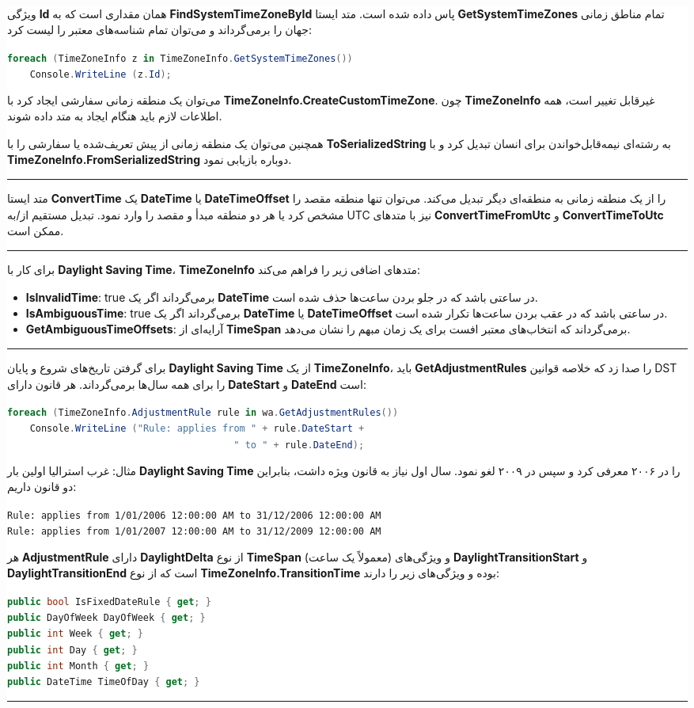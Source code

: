 ویژگی **Id** همان مقداری است که به **FindSystemTimeZoneById** پاس داده شده است.
متد ایستا **GetSystemTimeZones** تمام مناطق زمانی جهان را برمی‌گرداند و می‌توان تمام شناسه‌های معتبر را لیست کرد:

```csharp
foreach (TimeZoneInfo z in TimeZoneInfo.GetSystemTimeZones())
    Console.WriteLine (z.Id);
```

می‌توان یک منطقه زمانی سفارشی ایجاد کرد با **TimeZoneInfo.CreateCustomTimeZone**.
چون **TimeZoneInfo** غیرقابل تغییر است، همه اطلاعات لازم باید هنگام ایجاد به متد داده شوند.

همچنین می‌توان یک منطقه زمانی از پیش تعریف‌شده یا سفارشی را با **ToSerializedString** به رشته‌ای نیمه‌قابل‌خواندن برای انسان تبدیل کرد و با **TimeZoneInfo.FromSerializedString** دوباره بازیابی نمود.

---

متد ایستا **ConvertTime** یک **DateTime** یا **DateTimeOffset** را از یک منطقه زمانی به منطقه‌ای دیگر تبدیل می‌کند. می‌توان تنها منطقه مقصد را مشخص کرد یا هر دو منطقه مبدأ و مقصد را وارد نمود. تبدیل مستقیم از/به UTC نیز با متدهای **ConvertTimeFromUtc** و **ConvertTimeToUtc** ممکن است.

---

برای کار با **Daylight Saving Time**، **TimeZoneInfo** متدهای اضافی زیر را فراهم می‌کند:

* **IsInvalidTime**: true برمی‌گرداند اگر یک **DateTime** در ساعتی باشد که در جلو بردن ساعت‌ها حذف شده است.
* **IsAmbiguousTime**: true برمی‌گرداند اگر یک **DateTime** یا **DateTimeOffset** در ساعتی باشد که در عقب بردن ساعت‌ها تکرار شده است.
* **GetAmbiguousTimeOffsets**: آرایه‌ای از **TimeSpan** برمی‌گرداند که انتخاب‌های معتبر افست برای یک زمان مبهم را نشان می‌دهد.

---

برای گرفتن تاریخ‌های شروع و پایان **Daylight Saving Time** از یک **TimeZoneInfo**، باید **GetAdjustmentRules** را صدا زد که خلاصه قوانین DST را برای همه سال‌ها برمی‌گرداند. هر قانون دارای **DateStart** و **DateEnd** است:

```csharp
foreach (TimeZoneInfo.AdjustmentRule rule in wa.GetAdjustmentRules())
    Console.WriteLine ("Rule: applies from " + rule.DateStart +
                                        " to " + rule.DateEnd);
```

مثال: غرب استرالیا اولین بار **Daylight Saving Time** را در ۲۰۰۶ معرفی کرد و سپس در ۲۰۰۹ لغو نمود. سال اول نیاز به قانون ویژه داشت، بنابراین دو قانون داریم:

```
Rule: applies from 1/01/2006 12:00:00 AM to 31/12/2006 12:00:00 AM
Rule: applies from 1/01/2007 12:00:00 AM to 31/12/2009 12:00:00 AM
```

هر **AdjustmentRule** دارای **DaylightDelta** از نوع **TimeSpan** (معمولاً یک ساعت) و ویژگی‌های **DaylightTransitionStart** و **DaylightTransitionEnd** است که از نوع **TimeZoneInfo.TransitionTime** بوده و ویژگی‌های زیر را دارند:

```csharp
public bool IsFixedDateRule { get; }
public DayOfWeek DayOfWeek { get; }
public int Week { get; }
public int Day { get; }
public int Month { get; }
public DateTime TimeOfDay { get; }
```

---